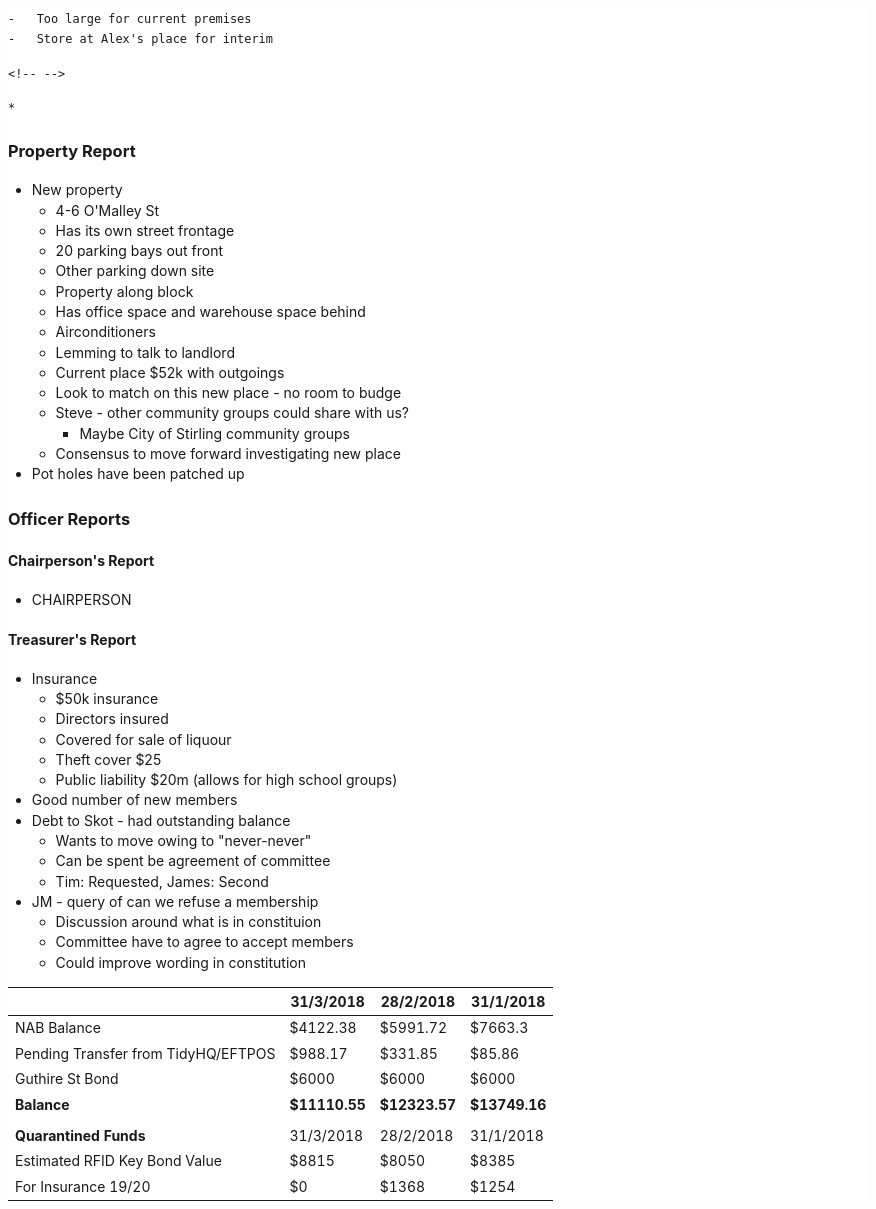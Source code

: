    -   Too large for current premises
    -   Store at Alex's place for interim

```{=html}
<!-- -->
```
    * 

### Property Report

-   New property
    -   4-6 O'Malley St
    -   Has its own street frontage
    -   20 parking bays out front
    -   Other parking down site
    -   Property along block
    -   Has office space and warehouse space behind
    -   Airconditioners
    -   Lemming to talk to landlord
    -   Current place \$52k with outgoings
    -   Look to match on this new place - no room to budge
    -   Steve - other community groups could share with us?
        -   Maybe City of Stirling community groups
    -   Consensus to move forward investigating new place
-   Pot holes have been patched up

### Officer Reports

#### Chairperson's Report

-   CHAIRPERSON

#### Treasurer's Report

-   Insurance
    -   \$50k insurance
    -   Directors insured
    -   Covered for sale of liquour
    -   Theft cover \$25
    -   Public liability \$20m (allows for high school groups)
-   Good number of new members
-   Debt to Skot - had outstanding balance
    -   Wants to move owing to "never-never"
    -   Can be spent be agreement of committee
    -   Tim: Requested, James: Second
-   JM - query of can we refuse a membership
    -   Discussion around what is in constituion
    -   Committee have to agree to accept members
    -   Could improve wording in constitution

|                                     | 31/3/2018      | 28/2/2018      | 31/1/2018      |
|-------------------------------------|----------------|----------------|----------------|
| NAB Balance                         | \$4122.38      | \$5991.72      | \$7663.3       |
| Pending Transfer from TidyHQ/EFTPOS | \$988.17       | \$331.85       | \$85.86        |
| Guthire St Bond                     | \$6000         | \$6000         | \$6000         |
| **Balance**                         | **\$11110.55** | **\$12323.57** | **\$13749.16** |
|                                     |                |                |                |
| **Quarantined Funds**               | 31/3/2018      | 28/2/2018      | 31/1/2018      |
| Estimated RFID Key Bond Value       | \$8815         | \$8050         | \$8385         |
| For Insurance 19/20                 | \$0            | \$1368         | \$1254         |